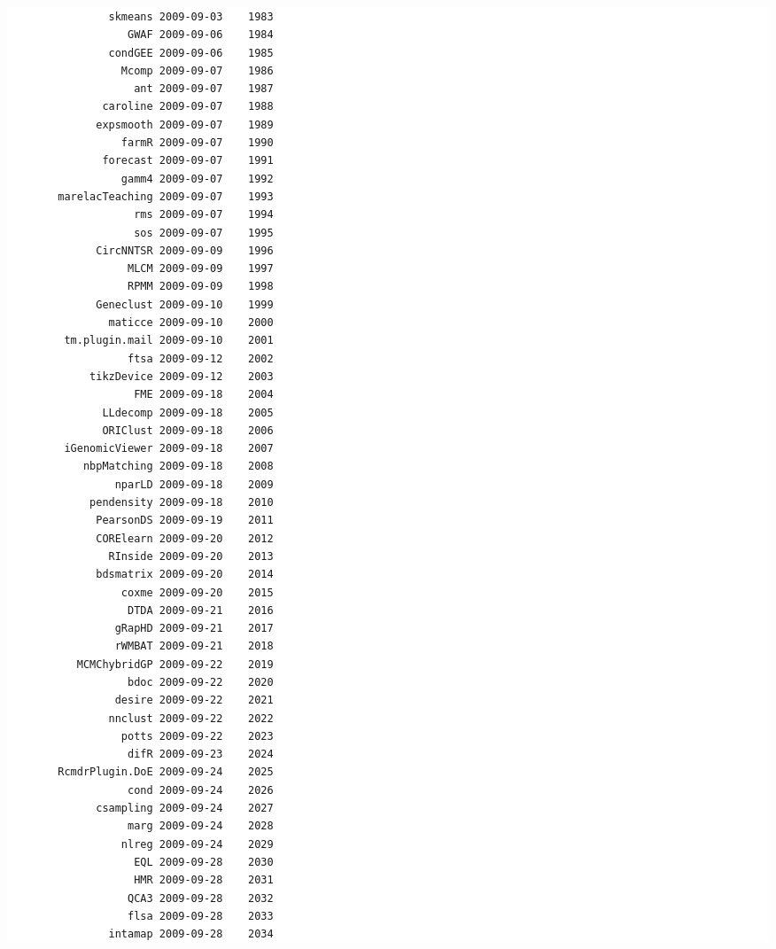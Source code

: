                     skmeans 2009-09-03    1983
                       GWAF 2009-09-06    1984
                    condGEE 2009-09-06    1985
                      Mcomp 2009-09-07    1986
                        ant 2009-09-07    1987
                   caroline 2009-09-07    1988
                  expsmooth 2009-09-07    1989
                      farmR 2009-09-07    1990
                   forecast 2009-09-07    1991
                      gamm4 2009-09-07    1992
            marelacTeaching 2009-09-07    1993
                        rms 2009-09-07    1994
                        sos 2009-09-07    1995
                  CircNNTSR 2009-09-09    1996
                       MLCM 2009-09-09    1997
                       RPMM 2009-09-09    1998
                  Geneclust 2009-09-10    1999
                    maticce 2009-09-10    2000
             tm.plugin.mail 2009-09-10    2001
                       ftsa 2009-09-12    2002
                 tikzDevice 2009-09-12    2003
                        FME 2009-09-18    2004
                   LLdecomp 2009-09-18    2005
                   ORIClust 2009-09-18    2006
             iGenomicViewer 2009-09-18    2007
                nbpMatching 2009-09-18    2008
                     nparLD 2009-09-18    2009
                 pendensity 2009-09-18    2010
                  PearsonDS 2009-09-19    2011
                  CORElearn 2009-09-20    2012
                    RInside 2009-09-20    2013
                  bdsmatrix 2009-09-20    2014
                      coxme 2009-09-20    2015
                       DTDA 2009-09-21    2016
                     gRapHD 2009-09-21    2017
                     rWMBAT 2009-09-21    2018
               MCMChybridGP 2009-09-22    2019
                       bdoc 2009-09-22    2020
                     desire 2009-09-22    2021
                    nnclust 2009-09-22    2022
                      potts 2009-09-22    2023
                       difR 2009-09-23    2024
            RcmdrPlugin.DoE 2009-09-24    2025
                       cond 2009-09-24    2026
                  csampling 2009-09-24    2027
                       marg 2009-09-24    2028
                      nlreg 2009-09-24    2029
                        EQL 2009-09-28    2030
                        HMR 2009-09-28    2031
                       QCA3 2009-09-28    2032
                       flsa 2009-09-28    2033
                    intamap 2009-09-28    2034
